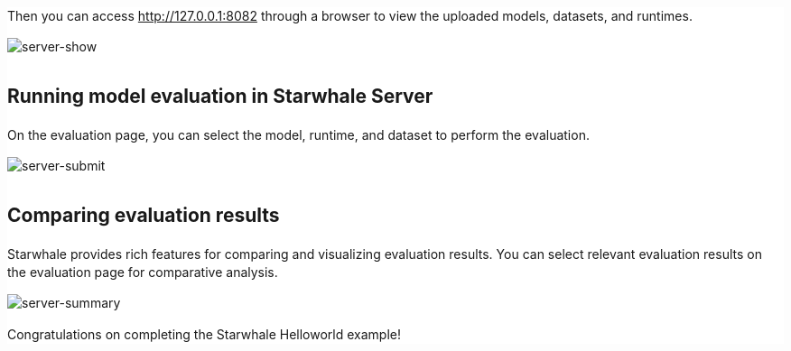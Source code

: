 Then you can access <http://127.0.0.1:8082> through a browser to view the uploaded models, datasets, and runtimes.

![server-show](https://starwhale-examples.oss-cn-beijing.aliyuncs.com/docs/examples/helloworld/server-show.gif)

## Running model evaluation in Starwhale Server

On the evaluation page, you can select the model, runtime, and dataset to perform the evaluation.

![server-submit](https://starwhale-examples.oss-cn-beijing.aliyuncs.com/docs/examples/helloworld/server-submit.gif)

## Comparing evaluation results

Starwhale provides rich features for comparing and visualizing evaluation results. You can select relevant evaluation results on the evaluation page for comparative analysis.

![server-summary](https://starwhale-examples.oss-cn-beijing.aliyuncs.com/docs/examples/helloworld/server-summary.gif)

Congratulations on completing the Starwhale Helloworld example!
